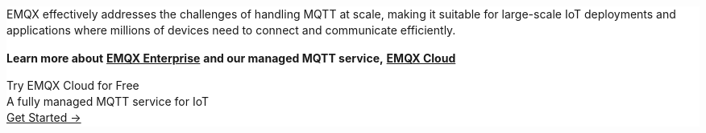 EMQX effectively addresses the challenges of handling MQTT at scale, making it suitable for large-scale IoT deployments and applications where millions of devices need to connect and communicate efficiently.

**Learn more about** **[EMQX Enterprise](https://www.emqx.com/en/products/emqx)** **and our managed MQTT service,** **[EMQX Cloud](https://www.emqx.com/en/cloud)**



<section class="promotion">
    <div>
        Try EMQX Cloud for Free
        <div class="is-size-14 is-text-normal has-text-weight-normal">A fully managed MQTT service for IoT</div>
    </div>
    <a href="https://accounts.emqx.com/signup?continue=https://cloud-intl.emqx.com/console/deployments/0?oper=new" class="button is-gradient px-5">Get Started →</a>
</section>
